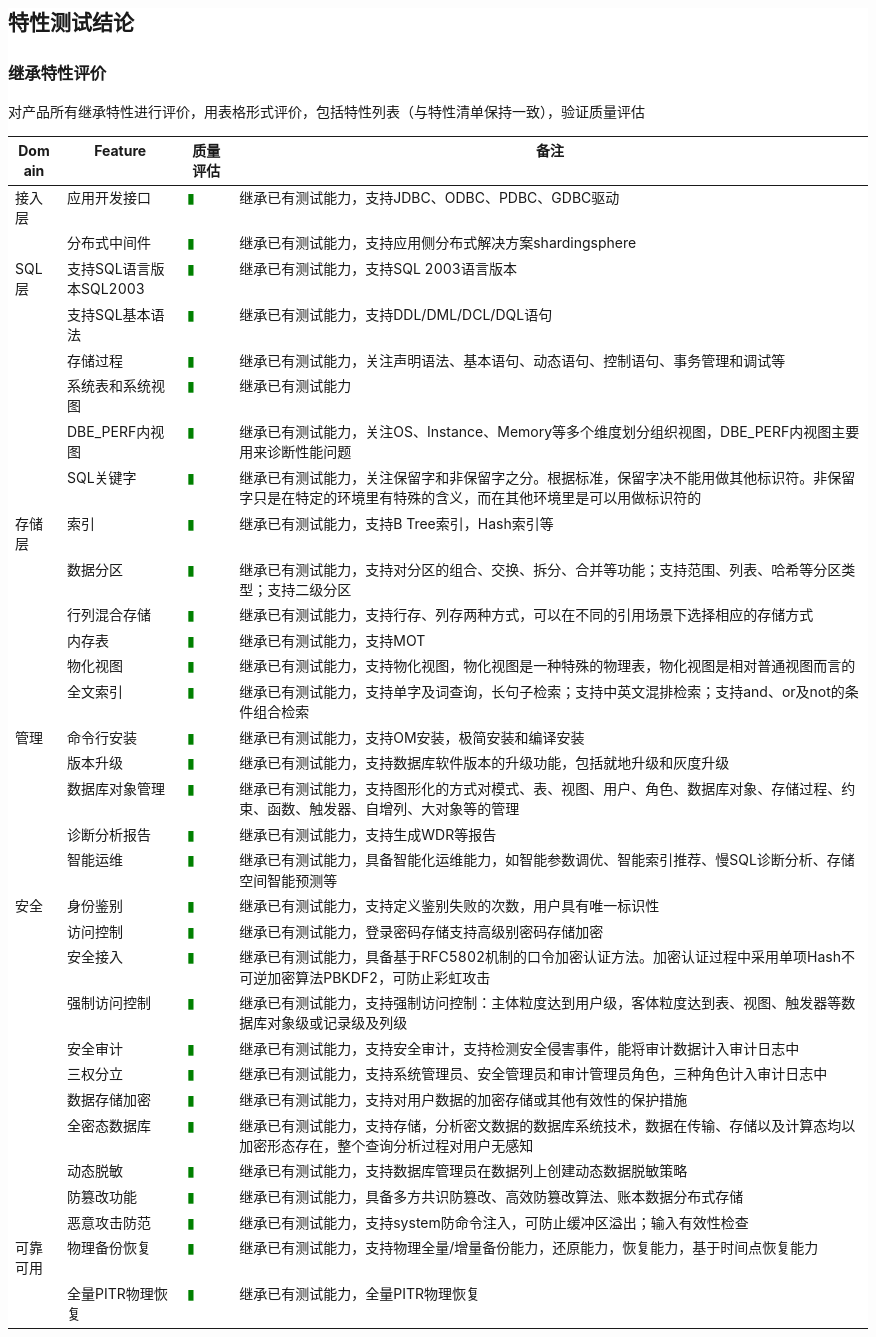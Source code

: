 ## 特性测试结论

### 继承特性评价

对产品所有继承特性进行评价，用表格形式评价，包括特性列表（与特性清单保持一致），验证质量评估

| Domain   | Feature                | 质量评估                   | 备注                                                         |
| -------- | ---------------------- | -------------------------- | ------------------------------------------------------------ |
| 接入层   | 应用开发接口           | <font color=green>▮</font> | 继承已有测试能力，支持JDBC、ODBC、PDBC、GDBC驱动             |
|          | 分布式中间件           | <font color=green>▮</font> | 继承已有测试能力，支持应用侧分布式解决方案shardingsphere     |
| SQL层    | 支持SQL语言版本SQL2003 | <font color=green>▮</font> | 继承已有测试能力，支持SQL 2003语言版本                       |
|          | 支持SQL基本语法        | <font color=green>▮</font> | 继承已有测试能力，支持DDL/DML/DCL/DQL语句                    |
|          | 存储过程               | <font color=green>▮</font> | 继承已有测试能力，关注声明语法、基本语句、动态语句、控制语句、事务管理和调试等 |
|          | 系统表和系统视图       | <font color=green>▮</font> | 继承已有测试能力                                             |
|          | DBE_PERF内视图         | <font color=green>▮</font> | 继承已有测试能力，关注OS、Instance、Memory等多个维度划分组织视图，DBE_PERF内视图主要用来诊断性能问题 |
|          | SQL关键字              | <font color=green>▮</font> | 继承已有测试能力，关注保留字和非保留字之分。根据标准，保留字决不能用做其他标识符。非保留字只是在特定的环境里有特殊的含义，而在其他环境里是可以用做标识符的 |
| 存储层   | 索引                   | <font color=green>▮</font> | 继承已有测试能力，支持B Tree索引，Hash索引等                 |
|          | 数据分区               | <font color=green>▮</font> | 继承已有测试能力，支持对分区的组合、交换、拆分、合并等功能；支持范围、列表、哈希等分区类型；支持二级分区 |
|          | 行列混合存储           | <font color=green>▮</font> | 继承已有测试能力，支持行存、列存两种方式，可以在不同的引用场景下选择相应的存储方式 |
|          | 内存表                 | <font color=green>▮</font> | 继承已有测试能力，支持MOT                                    |
|          | 物化视图               | <font color=green>▮</font> | 继承已有测试能力，支持物化视图，物化视图是一种特殊的物理表，物化视图是相对普通视图而言的 |
|          | 全文索引               | <font color=green>▮</font> | 继承已有测试能力，支持单字及词查询，长句子检索；支持中英文混排检索；支持and、or及not的条件组合检索 |
| 管理     | 命令行安装             | <font color=green>▮</font> | 继承已有测试能力，支持OM安装，极简安装和编译安装             |
|          | 版本升级               | <font color=green>▮</font> | 继承已有测试能力，支持数据库软件版本的升级功能，包括就地升级和灰度升级 |
|          | 数据库对象管理         | <font color=green>▮</font> | 继承已有测试能力，支持图形化的方式对模式、表、视图、用户、角色、数据库对象、存储过程、约束、函数、触发器、自增列、大对象等的管理 |
|          | 诊断分析报告           | <font color=green>▮</font> | 继承已有测试能力，支持生成WDR等报告                          |
|          | 智能运维               | <font color=green>▮</font> | 继承已有测试能力，具备智能化运维能力，如智能参数调优、智能索引推荐、慢SQL诊断分析、存储空间智能预测等 |
| 安全     | 身份鉴别               | <font color=green>▮</font> | 继承已有测试能力，支持定义鉴别失败的次数，用户具有唯一标识性 |
|          | 访问控制               | <font color=green>▮</font> | 继承已有测试能力，登录密码存储支持高级别密码存储加密         |
|          | 安全接入               | <font color=green>▮</font> | 继承已有测试能力，具备基于RFC5802机制的口令加密认证方法。加密认证过程中采用单项Hash不可逆加密算法PBKDF2，可防止彩虹攻击 |
|          | 强制访问控制           | <font color=green>▮</font> | 继承已有测试能力，支持强制访问控制：主体粒度达到用户级，客体粒度达到表、视图、触发器等数据库对象级或记录级及列级 |
|          | 安全审计               | <font color=green>▮</font> | 继承已有测试能力，支持安全审计，支持检测安全侵害事件，能将审计数据计入审计日志中 |
|          | 三权分立               | <font color=green>▮</font> | 继承已有测试能力，支持系统管理员、安全管理员和审计管理员角色，三种角色计入审计日志中 |
|          | 数据存储加密           | <font color=green>▮</font> | 继承已有测试能力，支持对用户数据的加密存储或其他有效性的保护措施 |
|          | 全密态数据库           | <font color=green>▮</font> | 继承已有测试能力，支持存储，分析密文数据的数据库系统技术，数据在传输、存储以及计算态均以加密形态存在，整个查询分析过程对用户无感知 |
|          | 动态脱敏               | <font color=green>▮</font> | 继承已有测试能力，支持数据库管理员在数据列上创建动态数据脱敏策略 |
|          | 防篡改功能             | <font color=green>▮</font> | 继承已有测试能力，具备多方共识防篡改、高效防篡改算法、账本数据分布式存储 |
|          | 恶意攻击防范           | <font color=green>▮</font> | 继承已有测试能力，支持system防命令注入，可防止缓冲区溢出；输入有效性检查 |
| 可靠可用 | 物理备份恢复           | <font color=green>▮</font> | 继承已有测试能力，支持物理全量/增量备份能力，还原能力，恢复能力，基于时间点恢复能力 |
|          | 全量PITR物理恢复       | <font color=green>▮</font> | 继承已有测试能力，全量PITR物理恢复                           |